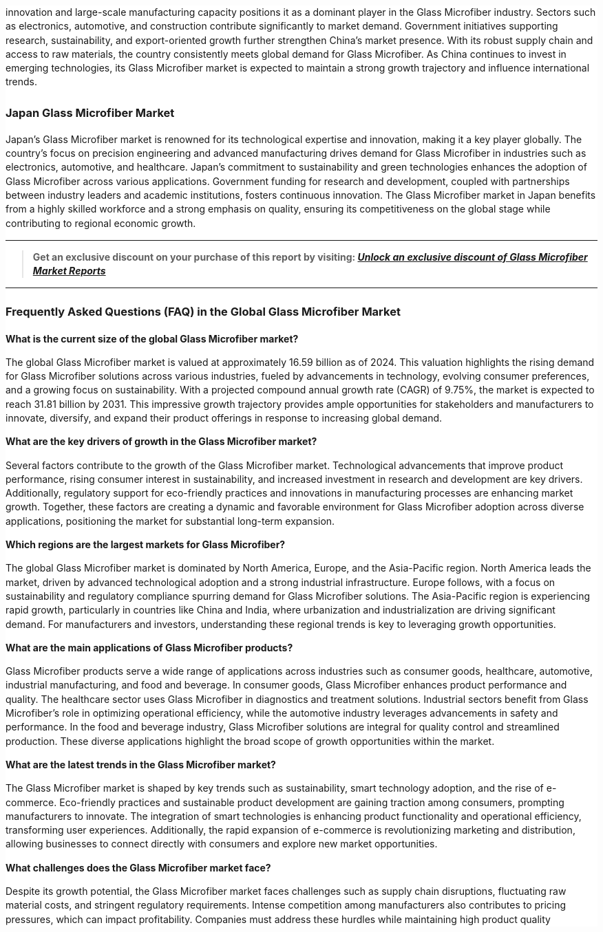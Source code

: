 innovation and large-scale manufacturing capacity positions it as a dominant player in the Glass Microfiber industry. Sectors such as electronics, automotive, and construction contribute significantly to market demand. Government initiatives supporting research, sustainability, and export-oriented growth further strengthen China&rsquo;s market presence. With its robust supply chain and access to raw materials, the country consistently meets global demand for Glass Microfiber. As China continues to invest in emerging technologies, its Glass Microfiber market is expected to maintain a strong growth trajectory and influence international trends.</p><h3>Japan Glass Microfiber Market</h3><p>Japan&rsquo;s Glass Microfiber market is renowned for its technological expertise and innovation, making it a key player globally. The country&rsquo;s focus on precision engineering and advanced manufacturing drives demand for Glass Microfiber in industries such as electronics, automotive, and healthcare. Japan&rsquo;s commitment to sustainability and green technologies enhances the adoption of Glass Microfiber across various applications. Government funding for research and development, coupled with partnerships between industry leaders and academic institutions, fosters continuous innovation. The Glass Microfiber market in Japan benefits from a highly skilled workforce and a strong emphasis on quality, ensuring its competitiveness on the global stage while contributing to regional economic growth.</p><hr /><blockquote><p><strong>Get an exclusive discount on your purchase of this report by visiting: <em><a href="://marketresearchpulse.com/ask-for-discount/136936?utm_source=Github&amp;utm_medium=020">Unlock an exclusive discount of Glass Microfiber Market Reports</a></em>&nbsp;</strong></p></blockquote><hr /><h3>Frequently Asked Questions (FAQ) in the Global Glass Microfiber Market</h3><p><strong>What is the current size of the global Glass Microfiber market?</strong></p><p>The global Glass Microfiber market is valued at approximately 16.59 billion as of 2024. This valuation highlights the rising demand for Glass Microfiber solutions across various industries, fueled by advancements in technology, evolving consumer preferences, and a growing focus on sustainability. With a projected compound annual growth rate (CAGR) of 9.75%, the market is expected to reach 31.81 billion by 2031. This impressive growth trajectory provides ample opportunities for stakeholders and manufacturers to innovate, diversify, and expand their product offerings in response to increasing global demand.</p><p><strong>What are the key drivers of growth in the Glass Microfiber market?</strong></p><p>Several factors contribute to the growth of the Glass Microfiber market. Technological advancements that improve product performance, rising consumer interest in sustainability, and increased investment in research and development are key drivers. Additionally, regulatory support for eco-friendly practices and innovations in manufacturing processes are enhancing market growth. Together, these factors are creating a dynamic and favorable environment for Glass Microfiber adoption across diverse applications, positioning the market for substantial long-term expansion.</p><p><strong>Which regions are the largest markets for Glass Microfiber?</strong></p><p>The global Glass Microfiber market is dominated by North America, Europe, and the Asia-Pacific region. North America leads the market, driven by advanced technological adoption and a strong industrial infrastructure. Europe follows, with a focus on sustainability and regulatory compliance spurring demand for Glass Microfiber solutions. The Asia-Pacific region is experiencing rapid growth, particularly in countries like China and India, where urbanization and industrialization are driving significant demand. For manufacturers and investors, understanding these regional trends is key to leveraging growth opportunities.</p><p><strong>What are the main applications of Glass Microfiber products?</strong></p><p>Glass Microfiber products serve a wide range of applications across industries such as consumer goods, healthcare, automotive, industrial manufacturing, and food and beverage. In consumer goods, Glass Microfiber enhances product performance and quality. The healthcare sector uses Glass Microfiber in diagnostics and treatment solutions. Industrial sectors benefit from Glass Microfiber&rsquo;s role in optimizing operational efficiency, while the automotive industry leverages advancements in safety and performance. In the food and beverage industry, Glass Microfiber solutions are integral for quality control and streamlined production. These diverse applications highlight the broad scope of growth opportunities within the market.</p><p><strong>What are the latest trends in the Glass Microfiber market?</strong></p><p>The Glass Microfiber market is shaped by key trends such as sustainability, smart technology adoption, and the rise of e-commerce. Eco-friendly practices and sustainable product development are gaining traction among consumers, prompting manufacturers to innovate. The integration of smart technologies is enhancing product functionality and operational efficiency, transforming user experiences. Additionally, the rapid expansion of e-commerce is revolutionizing marketing and distribution, allowing businesses to connect directly with consumers and explore new market opportunities.</p><p><strong>What challenges does the Glass Microfiber market face?</strong></p><p>Despite its growth potential, the Glass Microfiber market faces challenges such as supply chain disruptions, fluctuating raw material costs, and stringent regulatory requirements. Intense competition among manufacturers also contributes to pricing pressures, which can impact profitability. Companies must address these hurdles while maintaining high product quality